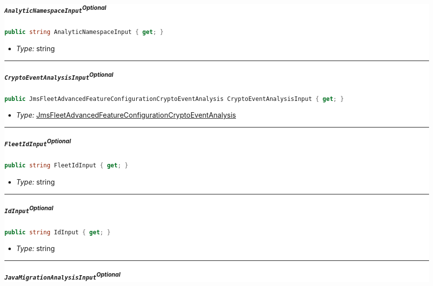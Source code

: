 ##### `AnalyticNamespaceInput`<sup>Optional</sup> <a name="AnalyticNamespaceInput" id="rhizo-co-terraform-provider-oci.jmsFleetAdvancedFeatureConfiguration.JmsFleetAdvancedFeatureConfiguration.property.analyticNamespaceInput"></a>

```csharp
public string AnalyticNamespaceInput { get; }
```

- *Type:* string

---

##### `CryptoEventAnalysisInput`<sup>Optional</sup> <a name="CryptoEventAnalysisInput" id="rhizo-co-terraform-provider-oci.jmsFleetAdvancedFeatureConfiguration.JmsFleetAdvancedFeatureConfiguration.property.cryptoEventAnalysisInput"></a>

```csharp
public JmsFleetAdvancedFeatureConfigurationCryptoEventAnalysis CryptoEventAnalysisInput { get; }
```

- *Type:* <a href="#rhizo-co-terraform-provider-oci.jmsFleetAdvancedFeatureConfiguration.JmsFleetAdvancedFeatureConfigurationCryptoEventAnalysis">JmsFleetAdvancedFeatureConfigurationCryptoEventAnalysis</a>

---

##### `FleetIdInput`<sup>Optional</sup> <a name="FleetIdInput" id="rhizo-co-terraform-provider-oci.jmsFleetAdvancedFeatureConfiguration.JmsFleetAdvancedFeatureConfiguration.property.fleetIdInput"></a>

```csharp
public string FleetIdInput { get; }
```

- *Type:* string

---

##### `IdInput`<sup>Optional</sup> <a name="IdInput" id="rhizo-co-terraform-provider-oci.jmsFleetAdvancedFeatureConfiguration.JmsFleetAdvancedFeatureConfiguration.property.idInput"></a>

```csharp
public string IdInput { get; }
```

- *Type:* string

---

##### `JavaMigrationAnalysisInput`<sup>Optional</sup> <a name="JavaMigrationAnalysisInput" id="rhizo-co-terraform-provider-oci.jmsFleetAdvancedFeatureConfiguration.JmsFleetAdvancedFeatureConfiguration.property.javaMigrationAnalysisInput"></a>
